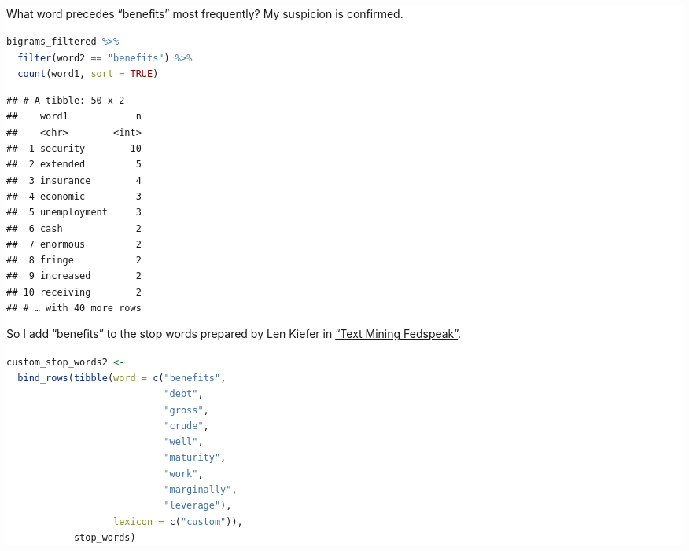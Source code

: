 What word precedes “benefits” most frequently? My suspicion is
confirmed.

``` r
bigrams_filtered %>%
  filter(word2 == "benefits") %>%
  count(word1, sort = TRUE)
```

    ## # A tibble: 50 x 2
    ##    word1            n
    ##    <chr>        <int>
    ##  1 security        10
    ##  2 extended         5
    ##  3 insurance        4
    ##  4 economic         3
    ##  5 unemployment     3
    ##  6 cash             2
    ##  7 enormous         2
    ##  8 fringe           2
    ##  9 increased        2
    ## 10 receiving        2
    ## # … with 40 more rows

So I add “benefits” to the stop words prepared by Len Kiefer in [“Text
Mining
Fedspeak”](http://lenkiefer.com/2018/07/28/text-mining-fedspeak/).

``` r
custom_stop_words2 <- 
  bind_rows(tibble(word = c("benefits",
                            "debt",
                            "gross",
                            "crude",
                            "well",
                            "maturity",
                            "work",
                            "marginally",
                            "leverage"),
                   lexicon = c("custom")),
            stop_words)
```
